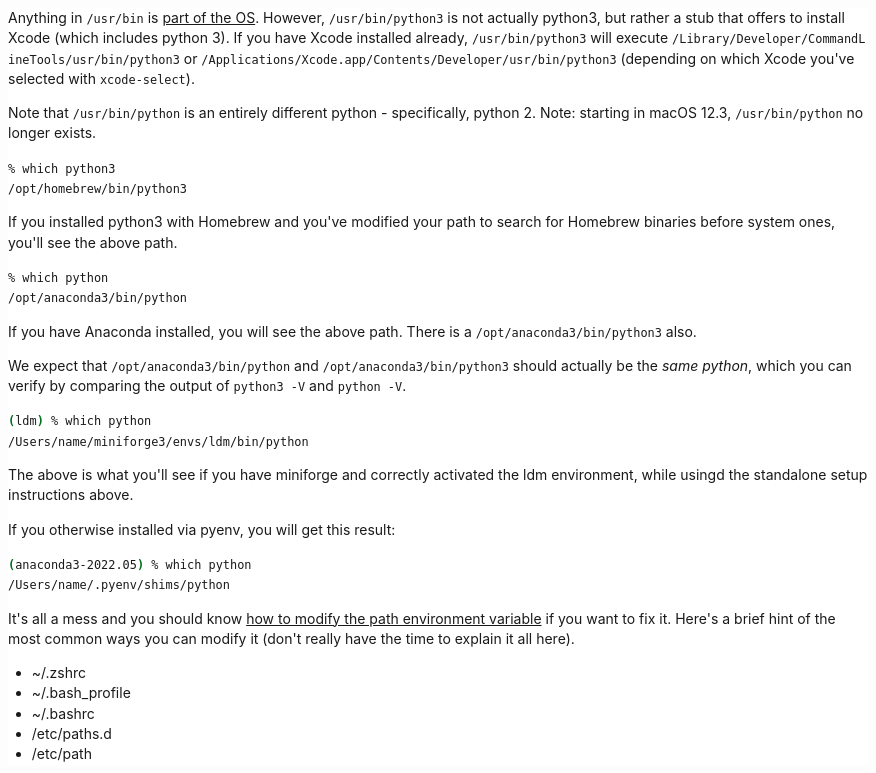 Anything in `/usr/bin` is
[part of the OS](https://developer.apple.com/library/archive/documentation/FileManagement/Conceptual/FileSystemProgrammingGuide/FileSystemOverview/FileSystemOverview.html#//apple_ref/doc/uid/TP40010672-CH2-SW6).
However, `/usr/bin/python3` is not actually python3, but rather a stub that
offers to install Xcode (which includes python 3). If you have Xcode installed
already, `/usr/bin/python3` will execute
`/Library/Developer/CommandLineTools/usr/bin/python3` or
`/Applications/Xcode.app/Contents/Developer/usr/bin/python3` (depending on which
Xcode you've selected with `xcode-select`).

Note that `/usr/bin/python` is an entirely different python - specifically,
python 2. Note: starting in macOS 12.3, `/usr/bin/python` no longer exists.

```bash
% which python3
/opt/homebrew/bin/python3
```

If you installed python3 with Homebrew and you've modified your path to search
for Homebrew binaries before system ones, you'll see the above path.

```bash
% which python
/opt/anaconda3/bin/python
```

If you have Anaconda installed, you will see the above path. There is a
`/opt/anaconda3/bin/python3` also.

We expect that `/opt/anaconda3/bin/python` and `/opt/anaconda3/bin/python3`
should actually be the _same python_, which you can verify by comparing the
output of `python3 -V` and `python -V`.

```bash
(ldm) % which python
/Users/name/miniforge3/envs/ldm/bin/python
```

The above is what you'll see if you have miniforge and correctly activated the
ldm environment, while usingd the standalone setup instructions above.

If you otherwise installed via pyenv, you will get this result:

```bash
(anaconda3-2022.05) % which python
/Users/name/.pyenv/shims/python
```

It's all a mess and you should know
[how to modify the path environment variable](https://support.apple.com/guide/terminal/use-environment-variables-apd382cc5fa-4f58-4449-b20a-41c53c006f8f/mac)
if you want to fix it. Here's a brief hint of the most common ways you can
modify it (don't really have the time to explain it all here).

- ~/.zshrc
- ~/.bash_profile
- ~/.bashrc
- /etc/paths.d
- /etc/path
